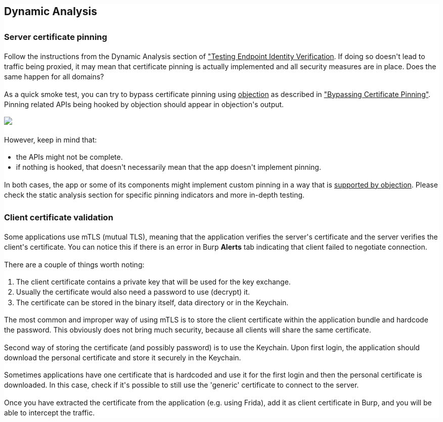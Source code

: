 ## Dynamic Analysis

### Server certificate pinning

Follow the instructions from the Dynamic Analysis section of ["Testing Endpoint Identity Verification](../../../tests/ios/MASVS-NETWORK/MASTG-TEST-0067.md). If doing so doesn't lead to traffic being proxied, it may mean that certificate pinning is actually implemented and all security measures are in place. Does the same happen for all domains?

As a quick smoke test, you can try to bypass certificate pinning using [objection](../../../Document/0x08a-Testing-Tools.md#objection) as described in ["Bypassing Certificate Pinning"](../../../Document/0x06b-iOS-Security-Testing.md#bypassing-certificate-pinning). Pinning related APIs being hooked by objection should appear in objection's output.

<img src="Images/Chapters/0x06b/ios_ssl_pinning_bypass.png" width="100%" />

However, keep in mind that:

- the APIs might not be complete.
- if nothing is hooked, that doesn't necessarily mean that the app doesn't implement pinning.

In both cases, the app or some of its components might implement custom pinning in a way that is [supported by objection](https://github.com/sensepost/objection/blob/master/agent/src/ios/pinning.ts). Please check the static analysis section for specific pinning indicators and more in-depth testing.

### Client certificate validation

Some applications use mTLS (mutual TLS), meaning that the application verifies the server's certificate and the server verifies the client's certificate. You can notice this if there is an error in Burp **Alerts** tab indicating that client failed to negotiate connection.

There are a couple of things worth noting:

1. The client certificate contains a private key that will be used for the key exchange.
2. Usually the certificate would also need a password to use (decrypt) it.
3. The certificate can be stored in the binary itself, data directory or in the Keychain.

The most common and improper way of using mTLS is to store the client certificate within the application bundle and hardcode the password. This obviously does not bring much security, because all clients will share the same certificate.

Second way of storing the certificate (and possibly password) is to use the Keychain. Upon first login, the application should download the personal certificate and store it securely in the Keychain.

Sometimes applications have one certificate that is hardcoded and use it for the first login and then the personal certificate is downloaded. In this case, check if it's possible to still use the 'generic' certificate to connect to the server.

Once you have extracted the certificate from the application (e.g. using Frida), add it as client certificate in Burp, and you will be able to intercept the traffic.
